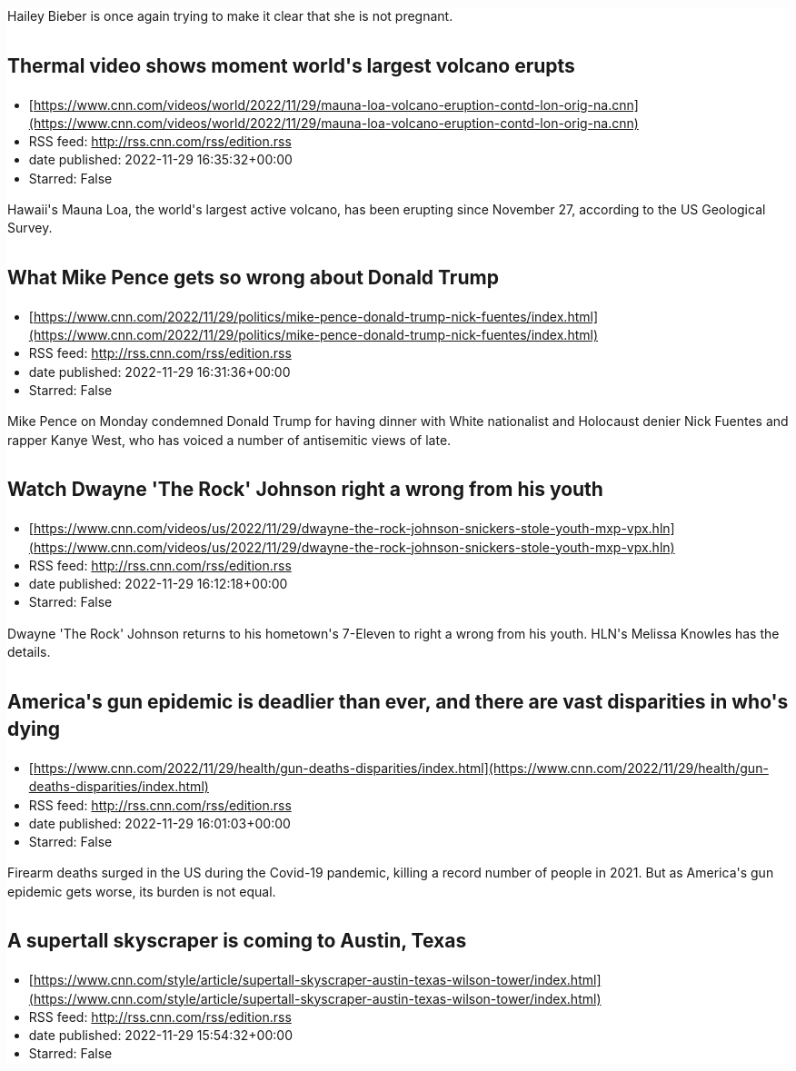 Hailey Bieber is once again trying to make it clear that she is not pregnant.

## Thermal video shows moment world's largest volcano erupts
 - [https://www.cnn.com/videos/world/2022/11/29/mauna-loa-volcano-eruption-contd-lon-orig-na.cnn](https://www.cnn.com/videos/world/2022/11/29/mauna-loa-volcano-eruption-contd-lon-orig-na.cnn)
 - RSS feed: http://rss.cnn.com/rss/edition.rss
 - date published: 2022-11-29 16:35:32+00:00
 - Starred: False

Hawaii's Mauna Loa, the world's largest active volcano, has been erupting since November 27, according to the US Geological Survey.

## What Mike Pence gets so wrong about Donald Trump
 - [https://www.cnn.com/2022/11/29/politics/mike-pence-donald-trump-nick-fuentes/index.html](https://www.cnn.com/2022/11/29/politics/mike-pence-donald-trump-nick-fuentes/index.html)
 - RSS feed: http://rss.cnn.com/rss/edition.rss
 - date published: 2022-11-29 16:31:36+00:00
 - Starred: False

Mike Pence on Monday condemned Donald Trump for having dinner with White nationalist and Holocaust denier Nick Fuentes and rapper Kanye West, who has voiced a number of antisemitic views of late.

## Watch Dwayne 'The Rock' Johnson right a wrong from his youth
 - [https://www.cnn.com/videos/us/2022/11/29/dwayne-the-rock-johnson-snickers-stole-youth-mxp-vpx.hln](https://www.cnn.com/videos/us/2022/11/29/dwayne-the-rock-johnson-snickers-stole-youth-mxp-vpx.hln)
 - RSS feed: http://rss.cnn.com/rss/edition.rss
 - date published: 2022-11-29 16:12:18+00:00
 - Starred: False

Dwayne 'The Rock' Johnson returns to his hometown's 7-Eleven to right a wrong from his youth. HLN's Melissa Knowles has the details.

## America's gun epidemic is deadlier than ever, and there are vast disparities in who's dying
 - [https://www.cnn.com/2022/11/29/health/gun-deaths-disparities/index.html](https://www.cnn.com/2022/11/29/health/gun-deaths-disparities/index.html)
 - RSS feed: http://rss.cnn.com/rss/edition.rss
 - date published: 2022-11-29 16:01:03+00:00
 - Starred: False

Firearm deaths surged in the US during the Covid-19 pandemic, killing a record number of people in 2021. But as America's gun epidemic gets worse, its burden is not equal.

## A supertall skyscraper is coming to Austin, Texas
 - [https://www.cnn.com/style/article/supertall-skyscraper-austin-texas-wilson-tower/index.html](https://www.cnn.com/style/article/supertall-skyscraper-austin-texas-wilson-tower/index.html)
 - RSS feed: http://rss.cnn.com/rss/edition.rss
 - date published: 2022-11-29 15:54:32+00:00
 - Starred: False

